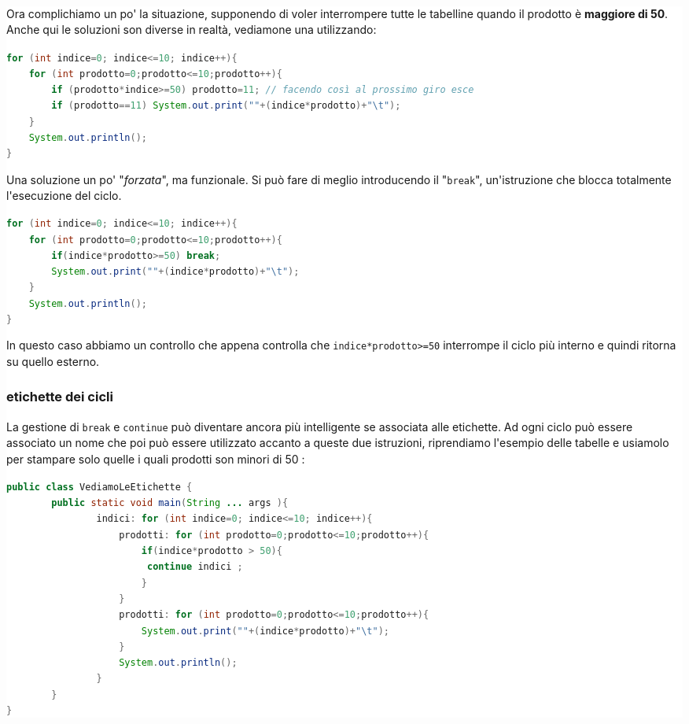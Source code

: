 Ora complichiamo un po' la situazione, supponendo di voler interrompere tutte le tabelline quando il prodotto è **maggiore di 50**. Anche qui le soluzioni son diverse in realtà, vediamone una utilizzando: 

```java
for (int indice=0; indice<=10; indice++){
    for (int prodotto=0;prodotto<=10;prodotto++){
        if (prodotto*indice>=50) prodotto=11; // facendo così al prossimo giro esce
        if (prodotto==11) System.out.print(""+(indice*prodotto)+"\t");
    }
    System.out.println();
}
```
Una soluzione un po' "*forzata*", ma funzionale. Si può fare di meglio introducendo il "`break`", un'istruzione che blocca totalmente l'esecuzione del ciclo.

```java
for (int indice=0; indice<=10; indice++){
    for (int prodotto=0;prodotto<=10;prodotto++){
        if(indice*prodotto>=50) break; 
        System.out.print(""+(indice*prodotto)+"\t");
    }
    System.out.println();
}
```

In questo caso abbiamo un controllo che appena controlla che `indice*prodotto>=50` interrompe il ciclo più interno e quindi ritorna su quello esterno.

### etichette dei cicli
La gestione di `break` e `continue` può diventare ancora più intelligente se associata alle etichette. Ad ogni ciclo può essere associato un nome che poi può essere utilizzato accanto a queste due istruzioni, riprendiamo l'esempio delle tabelle e usiamolo per stampare solo quelle i quali prodotti son minori di 50 : 
```java
public class VediamoLeEtichette {
        public static void main(String ... args ){
                indici: for (int indice=0; indice<=10; indice++){
                    prodotti: for (int prodotto=0;prodotto<=10;prodotto++){
                        if(indice*prodotto > 50){
                         continue indici ; 
                        }
                    }
                    prodotti: for (int prodotto=0;prodotto<=10;prodotto++){
                        System.out.print(""+(indice*prodotto)+"\t");
                    }
                    System.out.println();
                }
        }
}


```
